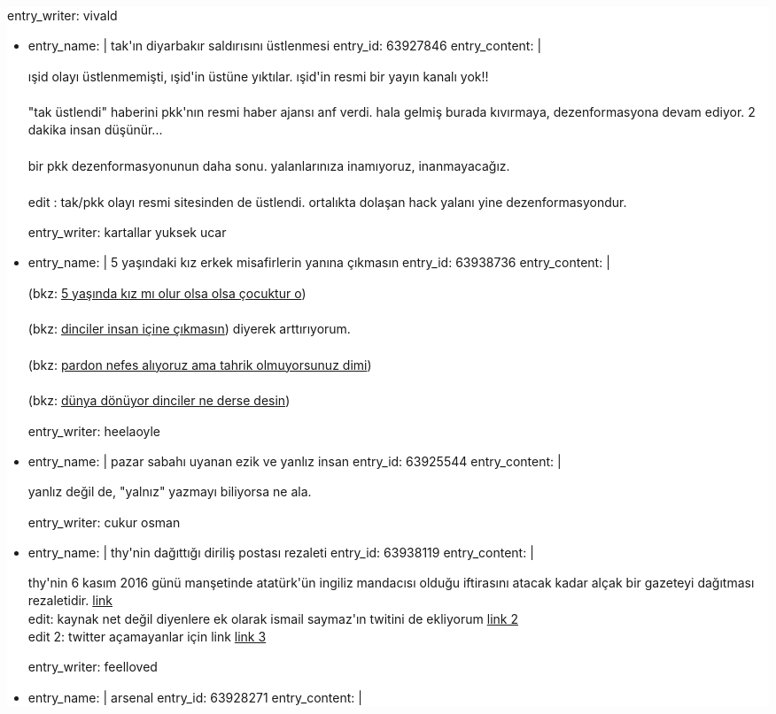   entry_writer: vivald
- entry_name: |
    tak'ın diyarbakır saldırısını üstlenmesi
  entry_id: 63927846
  entry_content: |
    
    ışid olayı üstlenmemişti, ışid'in üstüne yıktılar. ışid'in resmi bir yayın kanalı yok!!<br/><br/>"tak üstlendi" haberini pkk'nın resmi haber ajansı anf verdi. hala gelmiş burada kıvırmaya, dezenformasyona devam ediyor. 2 dakika insan düşünür... <br/><br/>bir pkk dezenformasyonunun daha sonu. yalanlarınıza inamıyoruz, inanmayacağız.<br/><br/>edit : tak/pkk olayı resmi sitesinden de üstlendi. ortalıkta dolaşan hack yalanı yine dezenformasyondur.
   
  entry_writer: kartallar yuksek ucar
- entry_name: |
    5 yaşındaki kız erkek misafirlerin yanına çıkmasın
  entry_id: 63938736
  entry_content: |
    
    (bkz:  <a class="b" href="/?q=5+ya%c5%9f%c4%b1nda+k%c4%b1z+m%c4%b1+olur+olsa+olsa+%c3%a7ocuktur+o">5 yaşında kız mı olur olsa olsa çocuktur o</a>)<br/><br/>(bkz: <a class="b" href="/?q=dinciler+insan+i%c3%a7ine+%c3%a7%c4%b1kmas%c4%b1n">dinciler insan içine çıkmasın</a>) diyerek arttırıyorum.<br/><br/>(bkz: <a class="b" href="/?q=pardon+nefes+al%c4%b1yoruz+ama+tahrik+olmuyorsunuz+dimi">pardon nefes alıyoruz ama tahrik olmuyorsunuz dimi</a>)<br/><br/>(bkz: <a class="b" href="/?q=d%c3%bcnya+d%c3%b6n%c3%bcyor+dinciler+ne+derse+desin">dünya dönüyor dinciler ne derse desin</a>)
   
  entry_writer: heelaoyle
- entry_name: |
    pazar sabahı uyanan ezik ve yanlız insan
  entry_id: 63925544
  entry_content: |
    
    yanlız değil de, "yalnız" yazmayı biliyorsa ne ala.
    
  entry_writer: cukur osman
- entry_name: |
    thy'nin dağıttığı diriliş postası rezaleti
  entry_id: 63938119
  entry_content: |
    
    thy'nin 6 kasım 2016 günü manşetinde atatürk'ün ingiliz mandacısı olduğu iftirasını atacak kadar alçak bir gazeteyi dağıtması rezaletidir.  <a rel="nofollow noopener" class="url" target="_blank" href="https://twitter.com/begumkaynaklar/status/795346646280323072" title="https://twitter.com/begumkaynaklar/status/795346646280323072">link</a><br/>edit: kaynak net değil diyenlere ek olarak ismail saymaz'ın twitini de ekliyorum <a rel="nofollow noopener" class="url" target="_blank" href="https://twitter.com/ismailsaymaz/status/795317635353378816" title="https://twitter.com/ismailsaymaz/status/795317635353378816">link 2</a><br/>edit 2: twitter açamayanlar için link <a rel="nofollow noopener" class="url" target="_blank" href="http://hizliresim.com/pEdX1J" title="http://hizliresim.com/pEdX1J">link 3</a>
   
  entry_writer: feelloved
- entry_name: |
    arsenal
  entry_id: 63928271
  entry_content: |
    